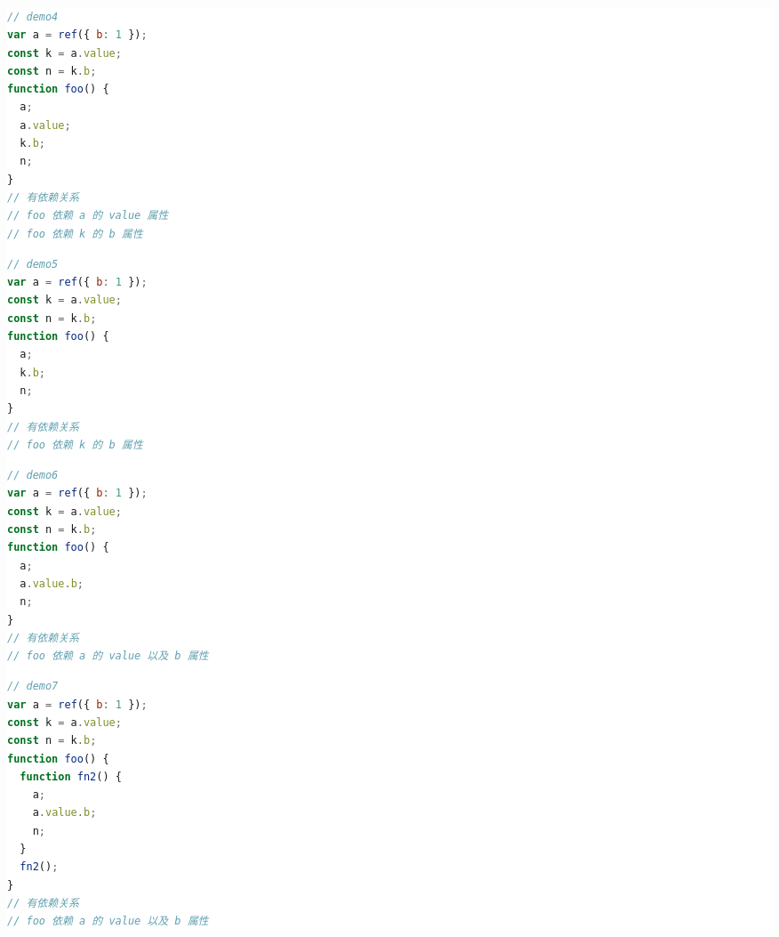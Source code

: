 ```js
// demo4
var a = ref({ b: 1 });
const k = a.value;
const n = k.b;
function foo() {
  a;
  a.value;
  k.b;
  n;
}
// 有依赖关系
// foo 依赖 a 的 value 属性
// foo 依赖 k 的 b 属性
```

```js
// demo5
var a = ref({ b: 1 });
const k = a.value;
const n = k.b;
function foo() {
  a;
  k.b;
  n;
}
// 有依赖关系
// foo 依赖 k 的 b 属性
```

```js
// demo6
var a = ref({ b: 1 });
const k = a.value;
const n = k.b;
function foo() {
  a;
  a.value.b;
  n;
}
// 有依赖关系
// foo 依赖 a 的 value 以及 b 属性
```

```js
// demo7
var a = ref({ b: 1 });
const k = a.value;
const n = k.b;
function foo() {
  function fn2() {
    a;
    a.value.b;
    n;
  }
  fn2();
}
// 有依赖关系
// foo 依赖 a 的 value 以及 b 属性
```
